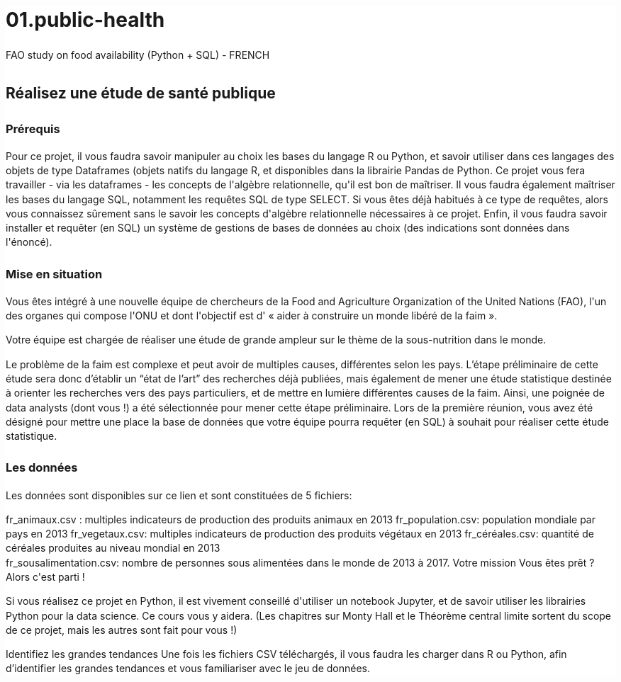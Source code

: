 # 01.public-health
FAO study on food availability (Python + SQL) - FRENCH

## Réalisez une étude de santé publique
### Prérequis
Pour ce projet, il vous faudra savoir manipuler au choix les bases du langage R ou Python, et savoir utiliser dans ces langages des objets de type Dataframes (objets natifs du langage R, et disponibles dans la librairie Pandas de Python. Ce projet vous fera travailler - via les dataframes - les concepts de l'algèbre relationnelle, qu'il est bon de maîtriser. Il vous faudra également maîtriser les bases du langage SQL, notamment les requêtes SQL de type SELECT. Si vous êtes déjà habitués à ce type de requêtes, alors vous connaissez sûrement sans le savoir les concepts d'algèbre relationnelle nécessaires à ce projet. Enfin, il vous faudra savoir installer et requêter (en SQL) un système de gestions de bases de données au choix (des indications sont données dans l'énoncé).

### Mise en situation
Vous êtes intégré à une nouvelle équipe de chercheurs de la Food and Agriculture Organization of the United Nations (FAO), l'un des organes qui compose l'ONU et dont l'objectif est d' « aider à construire un monde libéré de la faim ».

Votre équipe est chargée de réaliser une étude de grande ampleur sur le thème de la sous-nutrition dans le monde.

Le problème de la faim est complexe et peut avoir de multiples causes, différentes selon les pays. L’étape préliminaire de cette étude sera donc d’établir un “état de l’art” des recherches déjà publiées, mais également de mener une étude statistique destinée à orienter les recherches vers des pays particuliers, et de mettre en lumière différentes causes de la faim. Ainsi, une poignée de data analysts (dont vous !) a été sélectionnée pour mener cette étape préliminaire. Lors de la première réunion, vous avez été désigné pour mettre une place la base de données que votre équipe pourra requêter (en SQL) à souhait pour réaliser cette étude statistique.

 

### Les données
Les données sont disponibles sur ce lien et sont constituées de 5 fichiers:

fr_animaux.csv : multiples indicateurs de production des produits animaux en 2013
fr_population.csv: population mondiale par pays en 2013
fr_vegetaux.csv: multiples indicateurs de production des produits végétaux en 2013
fr_céréales.csv: quantité de céréales produites au niveau mondial en 2013    
fr_sousalimentation.csv: nombre de personnes sous alimentées dans le monde de 2013 à 2017.
Votre mission
Vous êtes prêt ? Alors c'est parti !

Si vous réalisez ce projet en Python, il est vivement conseillé d'utiliser un notebook Jupyter, et de savoir utiliser les librairies Python pour la data science. Ce cours vous y aidera. (Les chapitres sur Monty Hall et le Théorème central limite sortent du scope de ce projet, mais les autres sont fait pour vous !)

Identifiez les grandes tendances
Une fois les fichiers CSV téléchargés, il vous faudra les charger dans R ou Python, afin d’identifier les grandes tendances et vous familiariser avec le jeu de données.
